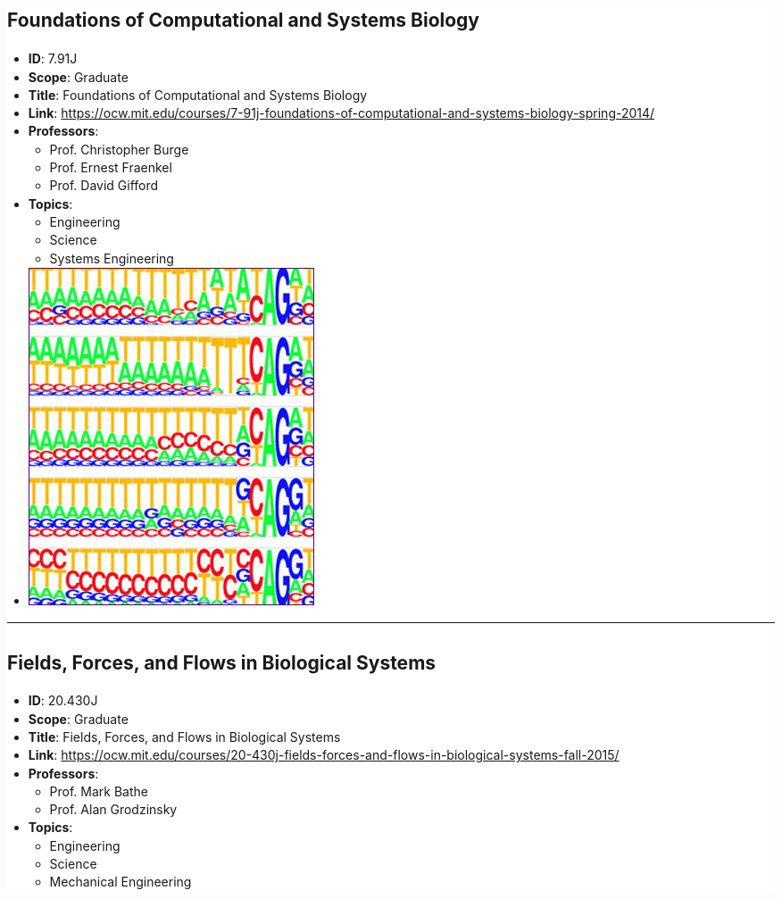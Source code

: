 
## Foundations of Computational and Systems Biology

- **ID**: 7.91J
- **Scope**: Graduate
- **Title**: Foundations of Computational and Systems Biology
- **Link**: <https://ocw.mit.edu/courses/7-91j-foundations-of-computational-and-systems-biology-spring-2014/>
- **Professors**: 
	- Prof. Christopher Burge
	- Prof. Ernest Fraenkel
	- Prof. David Gifford
- **Topics**: 
	- Engineering
	- Science
	- Systems Engineering
- ![Foundations of Computational and Systems Biology](./save_files/3fd2ad656393a3326bd168604c7ee4f9_7-91js14.jpg)

---

## Fields, Forces, and Flows in Biological Systems

- **ID**: 20.430J
- **Scope**: Graduate
- **Title**: Fields, Forces, and Flows in Biological Systems
- **Link**: <https://ocw.mit.edu/courses/20-430j-fields-forces-and-flows-in-biological-systems-fall-2015/>
- **Professors**: 
	- Prof. Mark Bathe
	- Prof. Alan Grodzinsky
- **Topics**: 
	- Engineering
	- Science
	- Mechanical Engineering